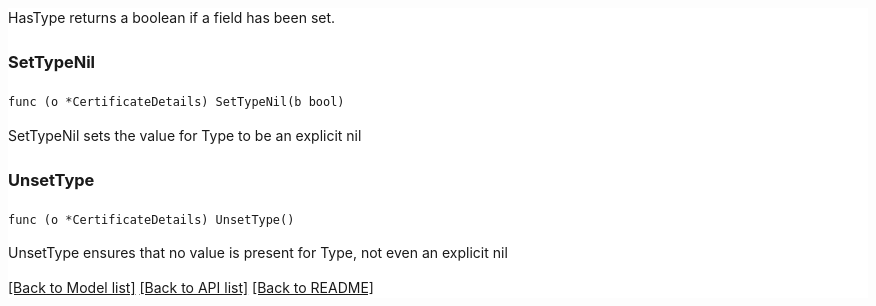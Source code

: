 HasType returns a boolean if a field has been set.

### SetTypeNil

`func (o *CertificateDetails) SetTypeNil(b bool)`

 SetTypeNil sets the value for Type to be an explicit nil

### UnsetType
`func (o *CertificateDetails) UnsetType()`

UnsetType ensures that no value is present for Type, not even an explicit nil

[[Back to Model list]](../README.md#documentation-for-models) [[Back to API list]](../README.md#documentation-for-api-endpoints) [[Back to README]](../README.md)


